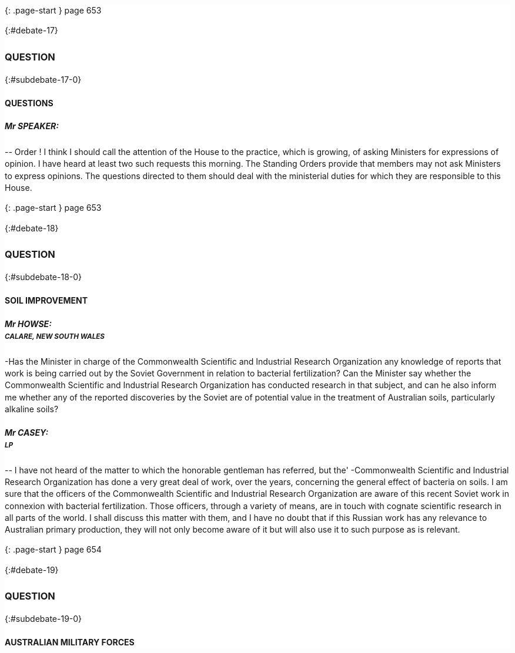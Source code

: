{: .page-start }
page 653

{:#debate-17}
### QUESTION

{:#subdebate-17-0}
#### QUESTIONS

##### Mr SPEAKER:

-- Order ! I think I should call the attention of the House to the practice, which is growing, of asking Ministers for expressions of opinion. I have heard at least two such requests this morning. The Standing Orders provide that members may not ask Ministers to express opinions. The questions directed to them should deal with the ministerial duties for which they are responsible to this House. 

{: .page-start }
page 653

{:#debate-18}
### QUESTION

{:#subdebate-18-0}
#### SOIL IMPROVEMENT

##### Mr HOWSE:<br><small class="text-muted">CALARE, NEW SOUTH WALES</small>

-Has the Minister in charge of the Commonwealth Scientific and Industrial Research Organization any knowledge of reports that work is being carried out by the Soviet Government in relation to bacterial fertilization? Can the Minister say whether the Commonwealth Scientific and Industrial Research Organization has conducted research in that subject, and can he also inform me whether any of the reported discoveries by the Soviet are of potential value in the treatment of Australian soils, particularly alkaline soils? 

##### Mr CASEY:<br><small class="text-muted">LP</small>

-- I have not heard of the matter to which the honorable gentleman has referred, but the' -Commonwealth Scientific and Industrial Research Organization has done a very great deal of work, over the years, concerning the general effect of bacteria on soils. I am sure that the officers of the Commonwealth Scientific and Industrial Research Organization are aware of this recent Soviet work in connexion with bacterial fertilization. Those officers, through a variety of means, are in touch with cognate scientific research in all parts of the world. I shall discuss this matter with them, and I have no doubt that if this Russian work has any relevance to Australian primary production, they will not only become aware of it but will also use it to such purpose as is relevant. 

{: .page-start }
page 654

{:#debate-19}
### QUESTION

{:#subdebate-19-0}
#### AUSTRALIAN MILITARY FORCES
